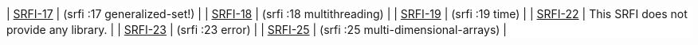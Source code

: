 | [SRFI-17](http://srfi.schemers.org/srfi-17/srfi-17.html)    | (srfi :17 generalized-set!)                                                                                                                                                                                                                                                                                                                                                                                                                                                                                                                                                                                                                                                                                                                                                                                                                                                          |
| [SRFI-18](http://srfi.schemers.org/srfi-18/srfi-18.html)    | (srfi :18 multithreading)                                                                                                                                                                                                                                                                                                                                                                                                                                                                                                                                                                                                                                                                                                                                                                                                                                                            |
| [SRFI-19](http://srfi.schemers.org/srfi-19/srfi-19.html)    | (srfi :19 time)                                                                                                                                                                                                                                                                                                                                                                                                                                                                                                                                                                                                                                                                                                                                                                                                                                                                      |
| [SRFI-22](http://srfi.schemers.org/srfi-22/srfi-22.html)    | This SRFI does not provide any library.                                                                                                                                                                                                                                                                                                                                                                                                                                                                                                                                                                                                                                                                                                                                                                                                                                              |
| [SRFI-23](http://srfi.schemers.org/srfi-23/srfi-23.html)    | (srfi :23 error)                                                                                                                                                                                                                                                                                                                                                                                                                                                                                                                                                                                                                                                                                                                                                                                                                                                                     |
| [SRFI-25](http://srfi.schemers.org/srfi-25/srfi-25.html)    | (srfi :25 multi-dimensional-arrays)                                                                                                                                                                                                                                                                                                                                                                                                                                                                                                                                                                                                                                                                                                                                                                                                                                                  |
